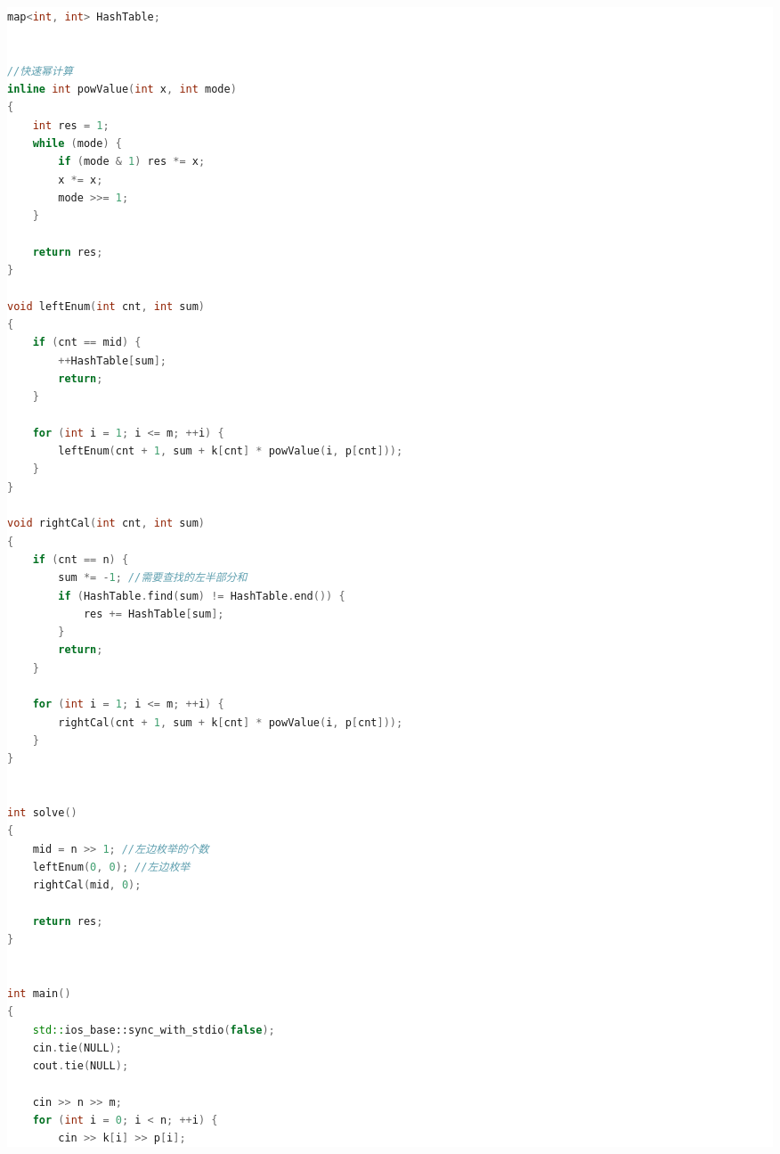 ```c++
map<int, int> HashTable;


//快速幂计算
inline int powValue(int x, int mode)
{
	int res = 1;
	while (mode) {
		if (mode & 1) res *= x;
		x *= x;
		mode >>= 1;
	}

	return res;
}

void leftEnum(int cnt, int sum)
{
	if (cnt == mid) {
		++HashTable[sum];
		return;
	}

	for (int i = 1; i <= m; ++i) {
		leftEnum(cnt + 1, sum + k[cnt] * powValue(i, p[cnt]));
	}
}

void rightCal(int cnt, int sum)
{
	if (cnt == n) {
		sum *= -1; //需要查找的左半部分和
		if (HashTable.find(sum) != HashTable.end()) {
			res += HashTable[sum];
		}
		return;
	}

	for (int i = 1; i <= m; ++i) {
		rightCal(cnt + 1, sum + k[cnt] * powValue(i, p[cnt]));
	}
}


int solve()
{
	mid = n >> 1; //左边枚举的个数
	leftEnum(0, 0); //左边枚举
	rightCal(mid, 0);

	return res;
}


int main()
{
	std::ios_base::sync_with_stdio(false);
    cin.tie(NULL);
    cout.tie(NULL);

    cin >> n >> m;
   	for (int i = 0; i < n; ++i) {
   		cin >> k[i] >> p[i];
```